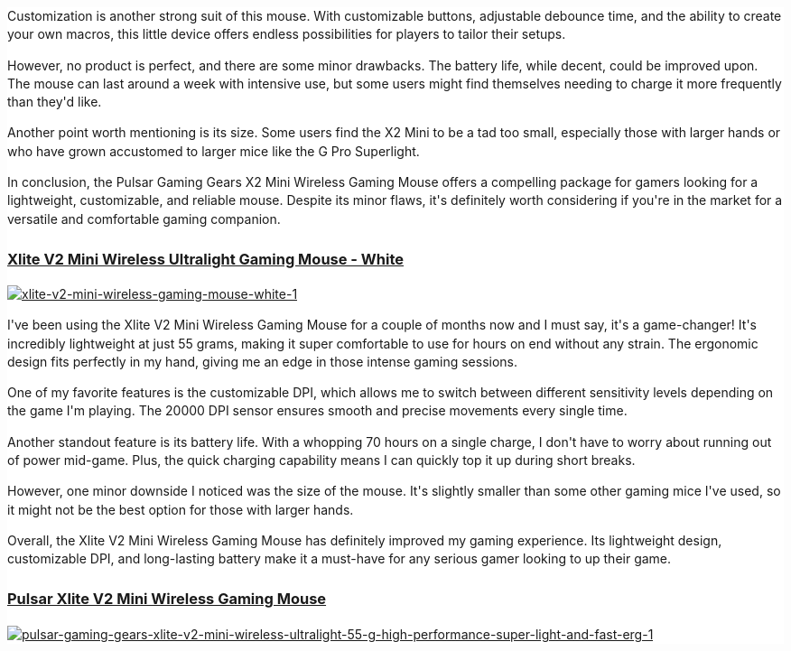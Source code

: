 Customization is another strong suit of this mouse. With customizable buttons, adjustable debounce time, and the ability to create your own macros, this little device offers endless possibilities for players to tailor their setups. 

However, no product is perfect, and there are some minor drawbacks. The battery life, while decent, could be improved upon. The mouse can last around a week with intensive use, but some users might find themselves needing to charge it more frequently than they'd like. 

Another point worth mentioning is its size. Some users find the X2 Mini to be a tad too small, especially those with larger hands or who have grown accustomed to larger mice like the G Pro Superlight. 

In conclusion, the Pulsar Gaming Gears X2 Mini Wireless Gaming Mouse offers a compelling package for gamers looking for a lightweight, customizable, and reliable mouse. Despite its minor flaws, it's definitely worth considering if you're in the market for a versatile and comfortable gaming companion. 


### [Xlite V2 Mini Wireless Ultralight Gaming Mouse - White](https://serp.ly/@serpgames/amazon/pulsar-gaming-mouse?utm_source=serpgames&utm_medium=website&utm_campaign=serp.games&utm_content=pulsar-gaming-mouse&utm_term=xlite-v2-mini-wireless-ultralight-gaming-mouse-white)

<div class="image"><a href="https://serp.ly/@serpgames/amazon/pulsar-gaming-mouse?utm_source=serpgames&utm_medium=website&utm_campaign=serp.games&utm_content=pulsar-gaming-mouse&utm_term=xlite-v2-mini-wireless-gaming-mouse-white-1"><img alt="xlite-v2-mini-wireless-gaming-mouse-white-1" src="https://imagedelivery.net/vy2bglCGN6hEeWOnSe2c7A/xlite-v2-mini-wireless-gaming-mouse-white-1/w=720,h=540,fit=pad,background=black"/></a></div>

I've been using the Xlite V2 Mini Wireless Gaming Mouse for a couple of months now and I must say, it's a game-changer! It's incredibly lightweight at just 55 grams, making it super comfortable to use for hours on end without any strain. The ergonomic design fits perfectly in my hand, giving me an edge in those intense gaming sessions. 

One of my favorite features is the customizable DPI, which allows me to switch between different sensitivity levels depending on the game I'm playing. The 20000 DPI sensor ensures smooth and precise movements every single time. 

Another standout feature is its battery life. With a whopping 70 hours on a single charge, I don't have to worry about running out of power mid-game. Plus, the quick charging capability means I can quickly top it up during short breaks. 

However, one minor downside I noticed was the size of the mouse. It's slightly smaller than some other gaming mice I've used, so it might not be the best option for those with larger hands. 

Overall, the Xlite V2 Mini Wireless Gaming Mouse has definitely improved my gaming experience. Its lightweight design, customizable DPI, and long-lasting battery make it a must-have for any serious gamer looking to up their game. 


### [Pulsar Xlite V2 Mini Wireless Gaming Mouse](https://serp.ly/@serpgames/amazon/pulsar-gaming-mouse?utm_source=serpgames&utm_medium=website&utm_campaign=serp.games&utm_content=pulsar-gaming-mouse&utm_term=pulsar-xlite-v2-mini-wireless-gaming-mouse)

<div class="image"><a href="https://serp.ly/@serpgames/amazon/pulsar-gaming-mouse?utm_source=serpgames&utm_medium=website&utm_campaign=serp.games&utm_content=pulsar-gaming-mouse&utm_term=pulsar-gaming-gears-xlite-v2-mini-wireless-ultralight-55-g-high-performance-super-light-and-fast-erg-1"><img alt="pulsar-gaming-gears-xlite-v2-mini-wireless-ultralight-55-g-high-performance-super-light-and-fast-erg-1" src="https://imagedelivery.net/vy2bglCGN6hEeWOnSe2c7A/pulsar-gaming-gears-xlite-v2-mini-wireless-ultralight-55-g-high-performance-super-light-and-fast-erg-1/w=720,h=540,fit=pad,background=black"/></a></div>
